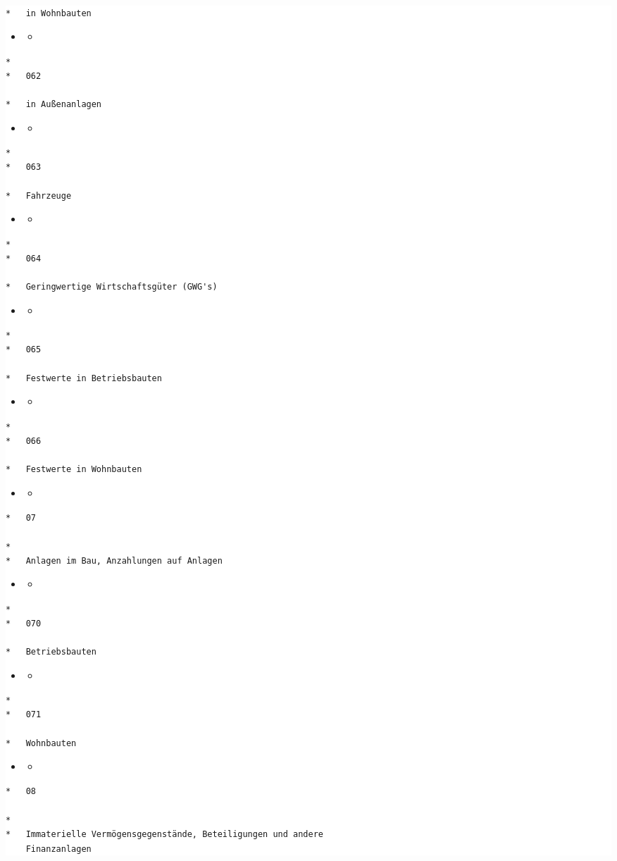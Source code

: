     *   in Wohnbauten


*    *
    *
    *   062

    *   in Außenanlagen


*    *
    *
    *   063

    *   Fahrzeuge


*    *
    *
    *   064

    *   Geringwertige Wirtschaftsgüter (GWG's)


*    *
    *
    *   065

    *   Festwerte in Betriebsbauten


*    *
    *
    *   066

    *   Festwerte in Wohnbauten


*    *
    *   07

    *
    *   Anlagen im Bau, Anzahlungen auf Anlagen


*    *
    *
    *   070

    *   Betriebsbauten


*    *
    *
    *   071

    *   Wohnbauten


*    *
    *   08

    *
    *   Immaterielle Vermögensgegenstände, Beteiligungen und andere
        Finanzanlagen
